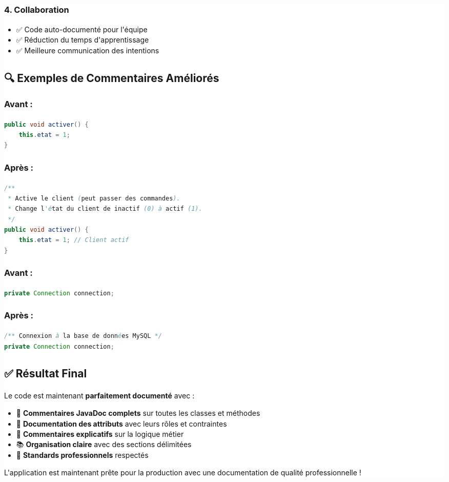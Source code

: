 ### 4. **Collaboration**
- ✅ Code auto-documenté pour l'équipe
- ✅ Réduction du temps d'apprentissage
- ✅ Meilleure communication des intentions

## 🔍 Exemples de Commentaires Améliorés

### Avant :
```java
public void activer() {
    this.etat = 1;
}
```

### Après :
```java
/**
 * Active le client (peut passer des commandes).
 * Change l'état du client de inactif (0) à actif (1).
 */
public void activer() {
    this.etat = 1; // Client actif
}
```

### Avant :
```java
private Connection connection;
```

### Après :
```java
/** Connexion à la base de données MySQL */
private Connection connection;
```

## ✅ Résultat Final

Le code est maintenant **parfaitement documenté** avec :
- 🎯 **Commentaires JavaDoc complets** sur toutes les classes et méthodes
- 📝 **Documentation des attributs** avec leurs rôles et contraintes
- 🔧 **Commentaires explicatifs** sur la logique métier
- 📚 **Organisation claire** avec des sections délimitées
- 🎨 **Standards professionnels** respectés

L'application est maintenant prête pour la production avec une documentation de qualité professionnelle !
